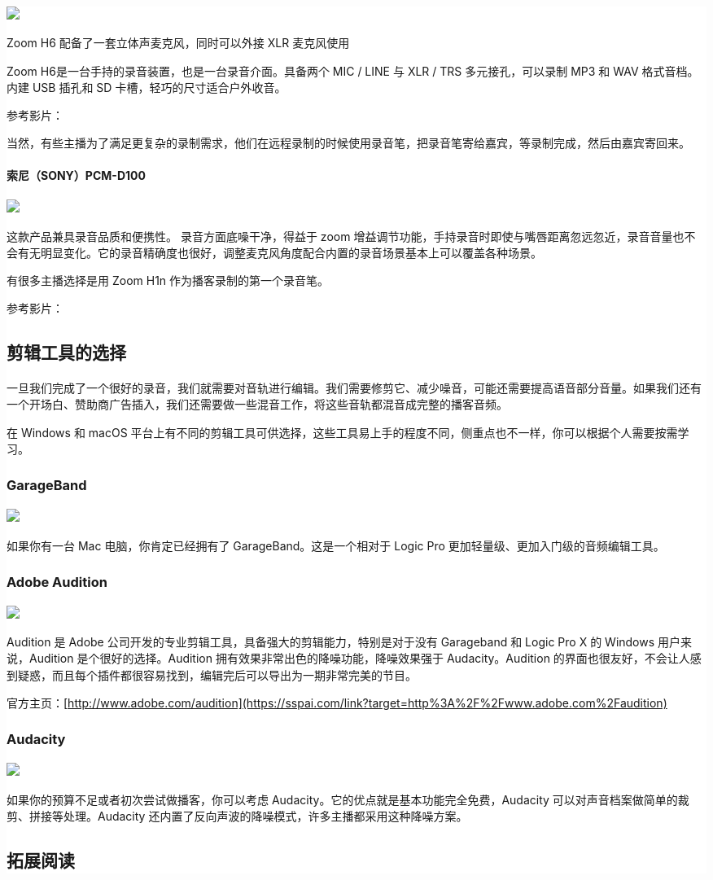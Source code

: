 ![](https://proxy-prod.omnivore-image-cache.app/0x0,sl21IB8WqfYASYFUVSjQCS4AXljR-gQ4qxl5O85XIrn4/https://cdnfile.sspai.com/2020/12/26/article/b129f4578106a24595efdc55e3c16b9b?imageView2/2/w/1120/q/90/interlace/1/ignore-error/1)

Zoom H6 配备了一套立体声麦克风，同时可以外接 XLR 麦克风使用

​Zoom H6是一台手持的录音装置，也是一台录音介面。具备两个 MIC / LINE 与 XLR / TRS 多元接孔，可以录制 MP3 和 WAV 格式音档。内建 USB 插孔和 SD 卡槽，轻巧的尺寸适合户外收音。

参考影片：

当然，有些主播为了满足更复杂的录制需求，他们在远程录制的时候使用录音笔，把录音笔寄给嘉宾，等录制完成，然后由嘉宾寄回来。

#### 索尼（SONY）PCM-D100

![](https://proxy-prod.omnivore-image-cache.app/0x0,sGjtfJX0QWq4p5MYZAMzrAXyw_2Upu2Du-4ncTwVhXEI/https://cdnfile.sspai.com/2020/12/26/article/2eed8fc257fd9e15ae01330529b66017?imageView2/2/w/1120/q/90/interlace/1/ignore-error/1)

这款产品兼具录音品质和便携性。 录音方面底噪干净，得益于 zoom 增益调节功能，手持录音时即使与嘴唇距离忽远忽近，录音音量也不会有无明显变化。它的录音精确度也很好，调整麦克风角度配合内置的录音场景基本上可以覆盖各种场景。

有很多主播选择是用 Zoom H1n 作为播客录制的第一个录音笔。

参考影片：

## 剪辑工具的选择

一旦我们完成了一个很好的录音，我们就需要对音轨进行编辑。我们需要修剪它、减少噪音，可能还需要提高语音部分音量。如果我们还有一个开场白、赞助商广告插入，我们还需要做一些混音工作，将这些音轨都混音成完整的播客音频。

在 Windows 和 macOS 平台上有不同的剪辑工具可供选择，这些工具易上手的程度不同，侧重点也不一样，你可以根据个人需要按需学习。

### **GarageBand**

![](https://proxy-prod.omnivore-image-cache.app/0x0,sPFTET7Ce9wz30w6cgRG-qXJLL8pnGkd0bShNLxT9I6E/https://cdnfile.sspai.com/2020/12/26/article/7ab659a928bd32cb25c99b80a01da3a8?imageView2/2/w/1120/q/90/interlace/1/ignore-error/1)

如果你有一台 Mac 电脑，你肯定已经拥有了 GarageBand。这是一个相对于 Logic Pro 更加轻量级、更加入门级的音频编辑工具。

### **Adobe Audition**

![](https://proxy-prod.omnivore-image-cache.app/0x0,sPbHopf-8UGKZWqttKKpgiEKH_SfZUwKCR3Nf_HxMBNE/https://cdnfile.sspai.com/2020/12/26/article/dd5069595f3120105ea7fcf8b8acc0f3?imageView2/2/w/1120/q/90/interlace/1/ignore-error/1)

Audition 是 Adobe 公司开发的专业剪辑工具，具备强大的剪辑能力，特别是对于没有 Garageband 和 Logic Pro X 的 Windows 用户来说，Audition 是个很好的选择。Audition 拥有效果非常出色的降噪功能，降噪效果强于 Audacity。Audition 的界面也很友好，不会让人感到疑惑，而且每个插件都很容易找到，编辑完后可以导出为一期非常完美的节目。

官方主页：[http://www.adobe.com/audition](https://sspai.com/link?target=http%3A%2F%2Fwww.adobe.com%2Faudition)

### **Audacity**

![](https://proxy-prod.omnivore-image-cache.app/0x0,sSI19umHgXWuJBqRmr3E5WXGfmH6qYm0iRyPGRHsPPis/https://cdnfile.sspai.com/2020/12/26/article/d43d8149616a89872843c13027c8457f?imageView2/2/w/1120/q/90/interlace/1/ignore-error/1)

如果你的预算不足或者初次尝试做播客，你可以考虑 Audacity。它的优点就是基本功能完全免费，Audacity 可以对声音档案做简单的裁剪、拼接等处理。Audacity 还内置了反向声波的降噪模式，许多主播都采用这种降噪方案。

## 拓展阅读
